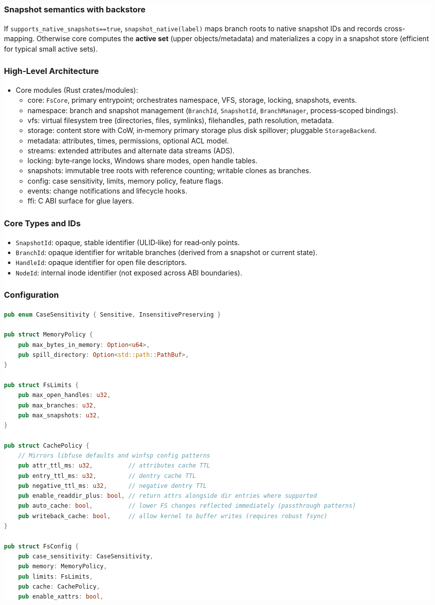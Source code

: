 ### Snapshot semantics with backstore

If `supports_native_snapshots==true`, `snapshot_native(label)` maps branch roots to native snapshot IDs and records cross-mapping. Otherwise core computes the **active set** (upper objects/metadata) and materializes a copy in a snapshot store (efficient for typical small active sets).

### High‑Level Architecture

- Core modules (Rust crates/modules):
  - core: `FsCore`, primary entrypoint; orchestrates namespace, VFS, storage, locking, snapshots, events.
  - namespace: branch and snapshot management (`BranchId`, `SnapshotId`, `BranchManager`, process‑scoped bindings).
  - vfs: virtual filesystem tree (directories, files, symlinks), filehandles, path resolution, metadata.
  - storage: content store with CoW, in‑memory primary storage plus disk spillover; pluggable `StorageBackend`.
  - metadata: attributes, times, permissions, optional ACL model.
  - streams: extended attributes and alternate data streams (ADS).
  - locking: byte‑range locks, Windows share modes, open handle tables.
  - snapshots: immutable tree roots with reference counting; writable clones as branches.
  - config: case sensitivity, limits, memory policy, feature flags.
  - events: change notifications and lifecycle hooks.
  - ffi: C ABI surface for glue layers.

### Core Types and IDs

- `SnapshotId`: opaque, stable identifier (ULID‑like) for read‑only points.
- `BranchId`: opaque identifier for writable branches (derived from a snapshot or current state).
- `HandleId`: opaque identifier for open file descriptors.
- `NodeId`: internal inode identifier (not exposed across ABI boundaries).

### Configuration

```rust
pub enum CaseSensitivity { Sensitive, InsensitivePreserving }

pub struct MemoryPolicy {
    pub max_bytes_in_memory: Option<u64>,
    pub spill_directory: Option<std::path::PathBuf>,
}

pub struct FsLimits {
    pub max_open_handles: u32,
    pub max_branches: u32,
    pub max_snapshots: u32,
}

pub struct CachePolicy {
    // Mirrors libfuse defaults and winfsp config patterns
    pub attr_ttl_ms: u32,          // attributes cache TTL
    pub entry_ttl_ms: u32,         // dentry cache TTL
    pub negative_ttl_ms: u32,      // negative dentry TTL
    pub enable_readdir_plus: bool, // return attrs alongside dir entries where supported
    pub auto_cache: bool,          // lower FS changes reflected immediately (passthrough patterns)
    pub writeback_cache: bool,     // allow kernel to buffer writes (requires robust fsync)
}

pub struct FsConfig {
    pub case_sensitivity: CaseSensitivity,
    pub memory: MemoryPolicy,
    pub limits: FsLimits,
    pub cache: CachePolicy,
    pub enable_xattrs: bool,
```